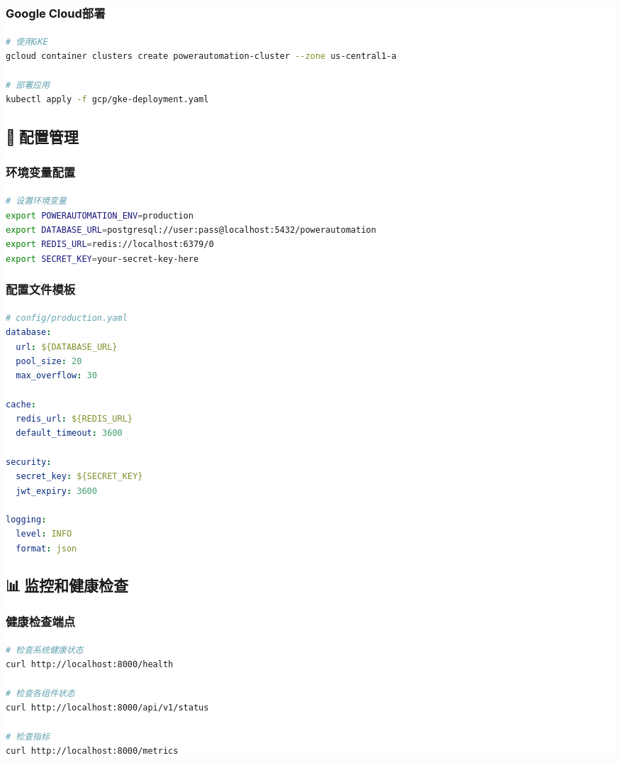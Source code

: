 ### Google Cloud部署
```bash
# 使用GKE
gcloud container clusters create powerautomation-cluster --zone us-central1-a

# 部署应用
kubectl apply -f gcp/gke-deployment.yaml
```

## 🔧 配置管理

### 环境变量配置
```bash
# 设置环境变量
export POWERAUTOMATION_ENV=production
export DATABASE_URL=postgresql://user:pass@localhost:5432/powerautomation
export REDIS_URL=redis://localhost:6379/0
export SECRET_KEY=your-secret-key-here
```

### 配置文件模板
```yaml
# config/production.yaml
database:
  url: ${DATABASE_URL}
  pool_size: 20
  max_overflow: 30

cache:
  redis_url: ${REDIS_URL}
  default_timeout: 3600

security:
  secret_key: ${SECRET_KEY}
  jwt_expiry: 3600

logging:
  level: INFO
  format: json
```

## 📊 监控和健康检查

### 健康检查端点
```bash
# 检查系统健康状态
curl http://localhost:8000/health

# 检查各组件状态
curl http://localhost:8000/api/v1/status

# 检查指标
curl http://localhost:8000/metrics
```
